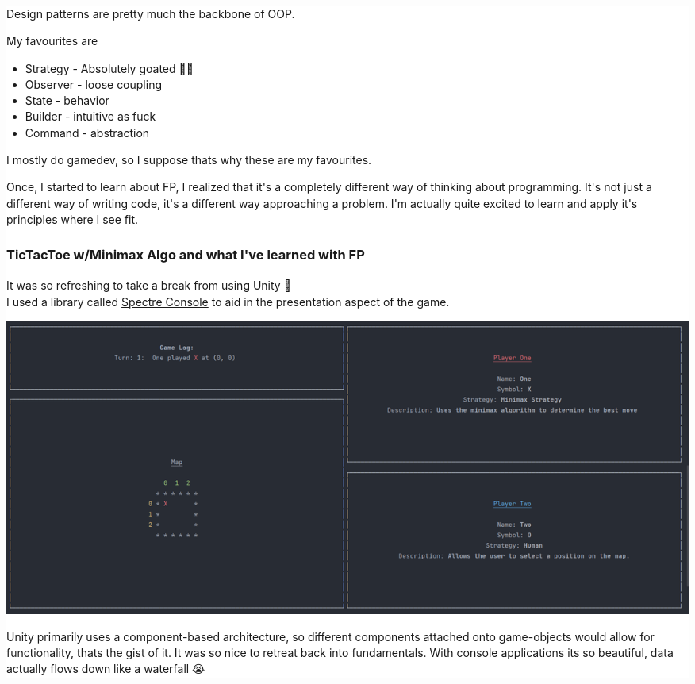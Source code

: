 Design patterns are pretty much the backbone of OOP.

My favourites are
* Strategy - Absolutely goated 🐐👑
* Observer - loose coupling
* State - behavior
* Builder - intuitive as fuck
* Command - abstraction

I mostly do gamedev, so I suppose thats why these are my favourites.




<p align="center">
 <video width="400" controls>
  <source src="comfort_character.mp4" type="video/mp4">
Your browser does not support the video tag.
</video> 
</p>

Once, I started to learn about FP, I realized that it's a completely different way of thinking about programming. It's not just a different way of writing code, it's a different way approaching a problem. I'm actually quite excited to learn and apply it's principles where I see fit.

### TicTacToe w/Minimax Algo and what I've learned with FP

It was so refreshing to take a break from using Unity 🤗
\
I used a library called [Spectre Console](https://spectreconsole.net/) to aid in the presentation aspect of the game.

![Tic Tac Toe Console App (Click to expand)](tttconsole.PNG)

Unity primarily uses a component-based architecture, so different components attached onto game-objects would allow for functionality, thats the gist of it. It was so nice to retreat back into fundamentals. With console applications its so beautiful, data actually flows down like a waterfall 😭
